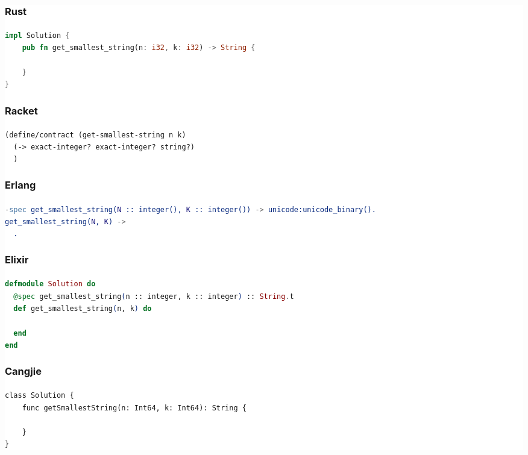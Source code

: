 ### Rust

```rust
impl Solution {
    pub fn get_smallest_string(n: i32, k: i32) -> String {
        
    }
}
```

### Racket

```racket
(define/contract (get-smallest-string n k)
  (-> exact-integer? exact-integer? string?)
  )
```

### Erlang

```erlang
-spec get_smallest_string(N :: integer(), K :: integer()) -> unicode:unicode_binary().
get_smallest_string(N, K) ->
  .
```

### Elixir

```elixir
defmodule Solution do
  @spec get_smallest_string(n :: integer, k :: integer) :: String.t
  def get_smallest_string(n, k) do
    
  end
end
```

### Cangjie

```cangjie
class Solution {
    func getSmallestString(n: Int64, k: Int64): String {

    }
}
```

